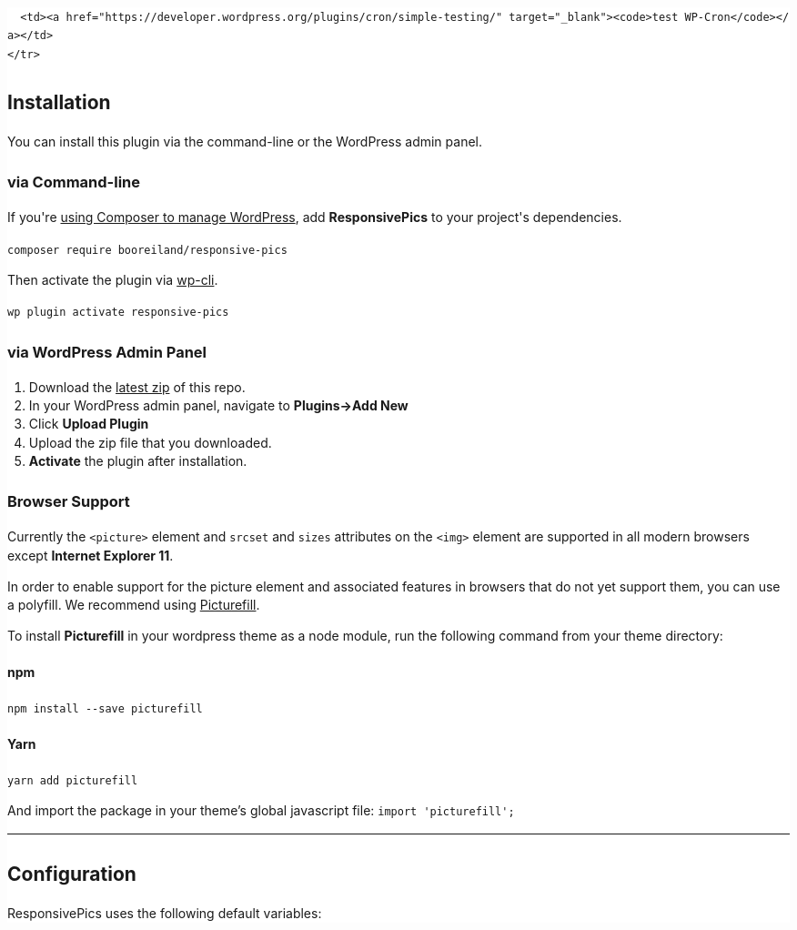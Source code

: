       <td><a href="https://developer.wordpress.org/plugins/cron/simple-testing/" target="_blank"><code>test WP-Cron</code></a></td>
    </tr>
  </tbody>
</table>

## Installation <a name="installation"></a>
You can install this plugin via the command-line or the WordPress admin panel.

### via Command-line
If you're [using Composer to manage WordPress](https://roots.io/using-composer-with-wordpress/), add **ResponsivePics** to your project's dependencies.

```sh
composer require booreiland/responsive-pics
```
Then activate the plugin via [wp-cli](http://wp-cli.org/commands/plugin/activate/).

```sh
wp plugin activate responsive-pics
```

### via WordPress Admin Panel
1. Download the [latest zip](https://github.com/booreiland/responsive-pics/releases/latest) of this repo.
2. In your WordPress admin panel, navigate to **Plugins->Add New**
3. Click **Upload Plugin**
4. Upload the zip file that you downloaded.
5. **Activate** the plugin after installation.

### Browser Support
Currently the `<picture>` element and `srcset` and `sizes` attributes on the `<img>` element are supported in all modern browsers except **Internet Explorer 11**.

In order to enable support for the picture element and associated features in browsers that do not yet support them, you can use a polyfill. We recommend using [Picturefill](http://scottjehl.github.io/picturefill/).

To install **Picturefill** in your wordpress theme as a node module, run the following command from your theme directory:

#### npm
`npm install --save picturefill`
#### Yarn
`yarn add picturefill`

And import the package in your theme’s global javascript file:
`import 'picturefill';`

---

## Configuration <a name="configuration"></a>
ResponsivePics uses the following default variables:
